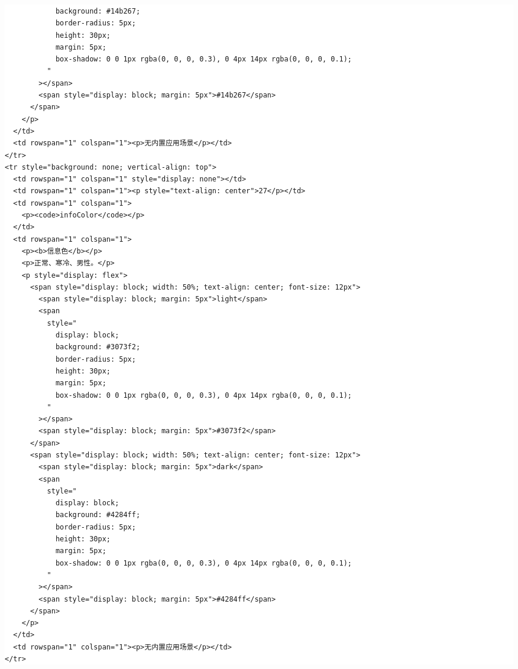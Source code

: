                 background: #14b267;
                border-radius: 5px;
                height: 30px;
                margin: 5px;
                box-shadow: 0 0 1px rgba(0, 0, 0, 0.3), 0 4px 14px rgba(0, 0, 0, 0.1);
              "
            ></span>
            <span style="display: block; margin: 5px">#14b267</span>
          </span>
        </p>
      </td>
      <td rowspan="1" colspan="1"><p>无内置应用场景</p></td>
    </tr>
    <tr style="background: none; vertical-align: top">
      <td rowspan="1" colspan="1" style="display: none"></td>
      <td rowspan="1" colspan="1"><p style="text-align: center">27</p></td>
      <td rowspan="1" colspan="1">
        <p><code>infoColor</code></p>
      </td>
      <td rowspan="1" colspan="1">
        <p><b>信息色</b></p>
        <p>正常、寒冷、男性。</p>
        <p style="display: flex">
          <span style="display: block; width: 50%; text-align: center; font-size: 12px">
            <span style="display: block; margin: 5px">light</span>
            <span
              style="
                display: block;
                background: #3073f2;
                border-radius: 5px;
                height: 30px;
                margin: 5px;
                box-shadow: 0 0 1px rgba(0, 0, 0, 0.3), 0 4px 14px rgba(0, 0, 0, 0.1);
              "
            ></span>
            <span style="display: block; margin: 5px">#3073f2</span>
          </span>
          <span style="display: block; width: 50%; text-align: center; font-size: 12px">
            <span style="display: block; margin: 5px">dark</span>
            <span
              style="
                display: block;
                background: #4284ff;
                border-radius: 5px;
                height: 30px;
                margin: 5px;
                box-shadow: 0 0 1px rgba(0, 0, 0, 0.3), 0 4px 14px rgba(0, 0, 0, 0.1);
              "
            ></span>
            <span style="display: block; margin: 5px">#4284ff</span>
          </span>
        </p>
      </td>
      <td rowspan="1" colspan="1"><p>无内置应用场景</p></td>
    </tr>
  </tbody>
</table>
